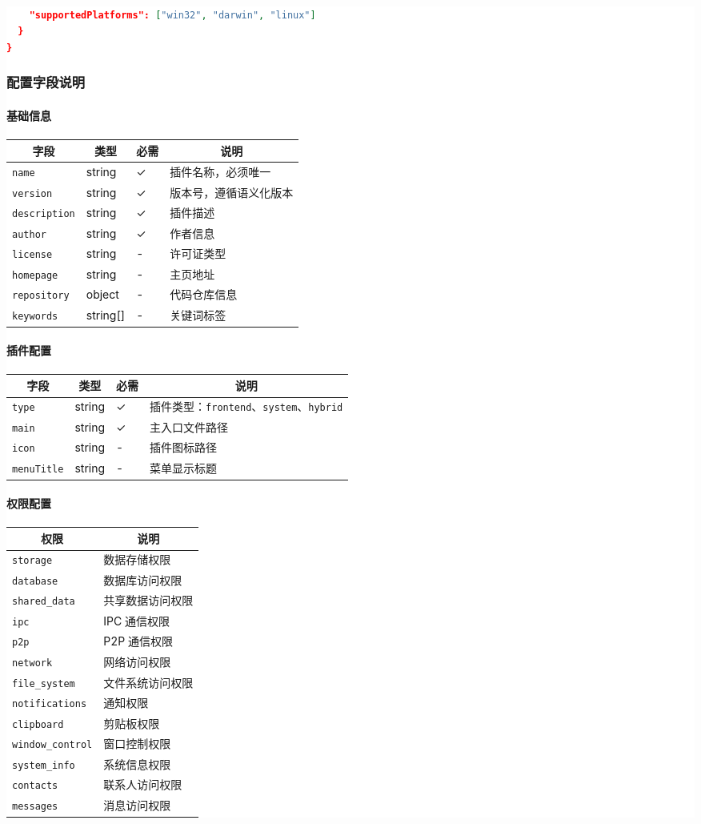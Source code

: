 ```json
    "supportedPlatforms": ["win32", "darwin", "linux"]
  }
}
```

### 配置字段说明

#### 基础信息

| 字段 | 类型 | 必需 | 说明 |
|------|------|------|------|
| `name` | string | ✓ | 插件名称，必须唯一 |
| `version` | string | ✓ | 版本号，遵循语义化版本 |
| `description` | string | ✓ | 插件描述 |
| `author` | string | ✓ | 作者信息 |
| `license` | string | - | 许可证类型 |
| `homepage` | string | - | 主页地址 |
| `repository` | object | - | 代码仓库信息 |
| `keywords` | string[] | - | 关键词标签 |

#### 插件配置

| 字段 | 类型 | 必需 | 说明 |
|------|------|------|------|
| `type` | string | ✓ | 插件类型：`frontend`、`system`、`hybrid` |
| `main` | string | ✓ | 主入口文件路径 |
| `icon` | string | - | 插件图标路径 |
| `menuTitle` | string | - | 菜单显示标题 |

#### 权限配置

| 权限 | 说明 |
|------|------|
| `storage` | 数据存储权限 |
| `database` | 数据库访问权限 |
| `shared_data` | 共享数据访问权限 |
| `ipc` | IPC 通信权限 |
| `p2p` | P2P 通信权限 |
| `network` | 网络访问权限 |
| `file_system` | 文件系统访问权限 |
| `notifications` | 通知权限 |
| `clipboard` | 剪贴板权限 |
| `window_control` | 窗口控制权限 |
| `system_info` | 系统信息权限 |
| `contacts` | 联系人访问权限 |
| `messages` | 消息访问权限 |